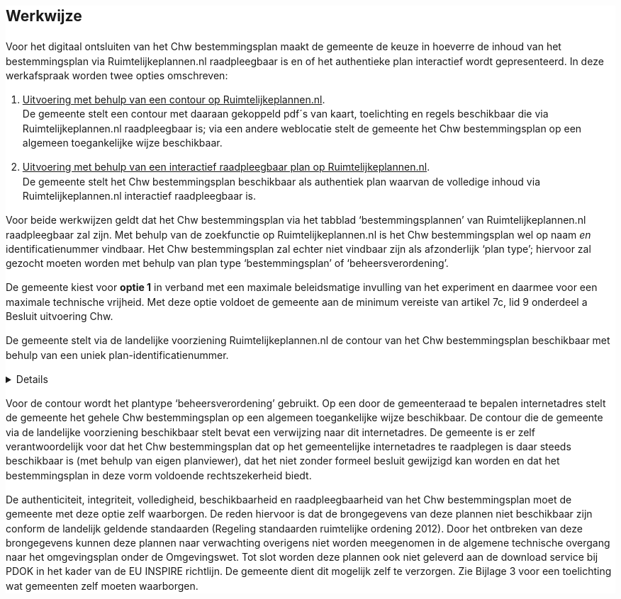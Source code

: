 ## Werkwijze

Voor het digitaal ontsluiten van het Chw bestemmingsplan maakt de gemeente de
keuze in hoeverre de inhoud van het bestemmingsplan via Ruimtelijkeplannen.nl
raadpleegbaar is en of het authentieke plan interactief wordt gepresenteerd. In
deze werkafspraak worden twee opties omschreven:

1.  <u>Uitvoering met behulp van een contour op Ruimtelijkeplannen.nl</u>.  
    De gemeente stelt een contour met daaraan gekoppeld pdf´s van kaart,
    toelichting en regels beschikbaar die via Ruimtelijkeplannen.nl
    raadpleegbaar is; via een andere weblocatie stelt de gemeente het Chw
    bestemmingsplan op een algemeen toegankelijke wijze beschikbaar.

2.  <u>Uitvoering met behulp van een interactief raadpleegbaar plan op
    Ruimtelijkeplannen.nl</u>.  
    De gemeente stelt het Chw bestemmingsplan beschikbaar als authentiek plan
    waarvan de volledige inhoud via Ruimtelijkeplannen.nl interactief
    raadpleegbaar is.

Voor beide werkwijzen geldt dat het Chw bestemmingsplan via het tabblad
‘bestemmingsplannen’ van Ruimtelijkeplannen.nl raadpleegbaar zal zijn. Met
behulp van de zoekfunctie op Ruimtelijkeplannen.nl is het Chw bestemmingsplan
wel op naam *en* identificatienummer vindbaar. Het Chw bestemmingsplan zal
echter niet vindbaar zijn als afzonderlijk ‘plan type’; hiervoor zal gezocht
moeten worden met behulp van plan type ‘bestemmingsplan’ of
‘beheersverordening’.

De gemeente kiest voor **optie 1** in verband met een maximale beleidsmatige
invulling van het experiment en daarmee voor een maximale technische vrijheid.
Met deze optie voldoet de gemeente aan de minimum vereiste van artikel 7c, lid 9
onderdeel a Besluit uitvoering Chw.

De gemeente stelt via de landelijke voorziening Ruimtelijkeplannen.nl de contour
van het Chw bestemmingsplan beschikbaar met behulp van een uniek
plan-identificatienummer. 

<details class='note'></details>

Voor de contour wordt het plantype ‘beheersverordening’ gebruikt. Op een door de gemeenteraad te bepalen
internetadres stelt de gemeente het gehele Chw bestemmingsplan op een algemeen
toegankelijke wijze beschikbaar. De contour die de gemeente via de landelijke
voorziening beschikbaar stelt bevat een verwijzing naar dit internetadres. De
gemeente is er zelf verantwoordelijk voor dat het Chw bestemmingsplan dat op het
gemeentelijke internetadres te raadplegen is daar steeds beschikbaar is (met
behulp van eigen planviewer), dat het niet zonder formeel besluit gewijzigd kan
worden en dat het bestemmingsplan in deze vorm voldoende rechtszekerheid biedt.

De authenticiteit, integriteit, volledigheid, beschikbaarheid en
raadpleegbaarheid van het Chw bestemmingsplan moet de gemeente met deze optie
zelf waarborgen. De reden hiervoor is dat de brongegevens van deze plannen niet
beschikbaar zijn conform de landelijk geldende standaarden (Regeling standaarden
ruimtelijke ordening 2012). Door het ontbreken van deze brongegevens kunnen deze
plannen naar verwachting overigens niet worden meegenomen in de algemene
technische overgang naar het omgevingsplan onder de Omgevingswet. Tot slot
worden deze plannen ook niet geleverd aan de download service bij PDOK in het
kader van de EU INSPIRE richtlijn. De gemeente dient dit mogelijk zelf te
verzorgen. Zie Bijlage 3 voor een toelichting wat gemeenten zelf moeten
waarborgen.
